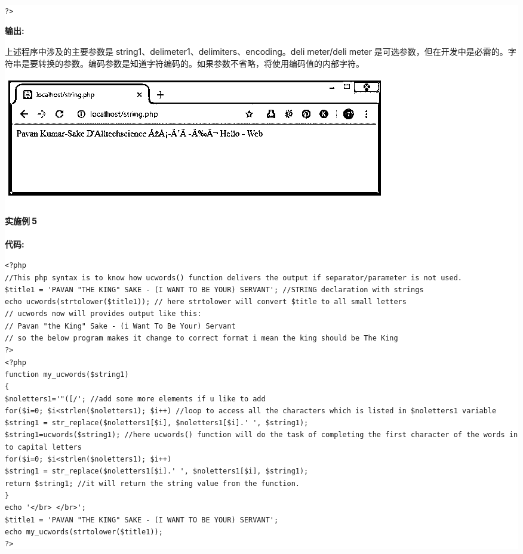 ```
?>
```

**输出:**

上述程序中涉及的主要参数是 string1、delimeter1、delimiters、encoding。deli meter/deli meter 是可选参数，但在开发中是必需的。字符串是要转换的参数。编码参数是知道字符编码的。如果参数不省略，将使用编码值的内部字符。

![php4](img/9f8aeb56adb0fa028ee2bc2b9bea0881.png)



#### 实施例 5

**代码:**

```
<?php
//This php syntax is to know how ucwords() function delivers the output if separator/parameter is not used.
$title1 = 'PAVAN "THE KING" SAKE - (I WANT TO BE YOUR) SERVANT'; //STRING declaration with strings
echo ucwords(strtolower($title1)); // here strtolower will convert $title to all small letters
// ucwords now will provides output like this:
// Pavan "the King" Sake - (i Want To Be Your) Servant
// so the below program makes it change to correct format i mean the king should be The King
?>
<?php
function my_ucwords($string1)
{
$noletters1='"([/'; //add some more elements if u like to add
for($i=0; $i<strlen($noletters1); $i++) //loop to access all the characters which is listed in $noletters1 variable
$string1 = str_replace($noletters1[$i], $noletters1[$i].' ', $string1);
$string1=ucwords($string1); //here ucwords() function will do the task of completing the first character of the words into capital letters
for($i=0; $i<strlen($noletters1); $i++)
$string1 = str_replace($noletters1[$i].' ', $noletters1[$i], $string1);
return $string1; //it will return the string value from the function.
}
echo '</br> </br>';
$title1 = 'PAVAN "THE KING" SAKE - (I WANT TO BE YOUR) SERVANT';
echo my_ucwords(strtolower($title1));
?>
```
